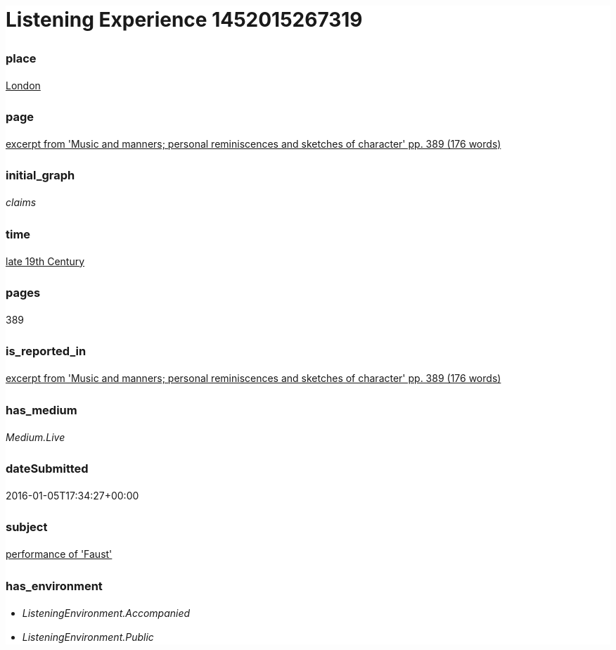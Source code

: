 # Listening Experience 1452015267319

### place


[London](#London)

### page


[excerpt from 'Music and manners; personal reminiscences and sketches of character' pp. 389 (176 words)](#excerpt-from-'Music-and-manners;-personal-reminiscences-and-sketches-of-character'-pp.-389-(176-words))

### initial_graph


*claims*

### time


[late 19th Century](#late-19th-Century)

### pages


389

### is_reported_in


[excerpt from 'Music and manners; personal reminiscences and sketches of character' pp. 389 (176 words)](#excerpt-from-'Music-and-manners;-personal-reminiscences-and-sketches-of-character'-pp.-389-(176-words))

### has_medium


*Medium.Live*

### dateSubmitted


2016-01-05T17:34:27+00:00

### subject


[performance of 'Faust'](#performance-of-'Faust')

### has_environment

 - *ListeningEnvironment.Accompanied*

 - *ListeningEnvironment.Public*

